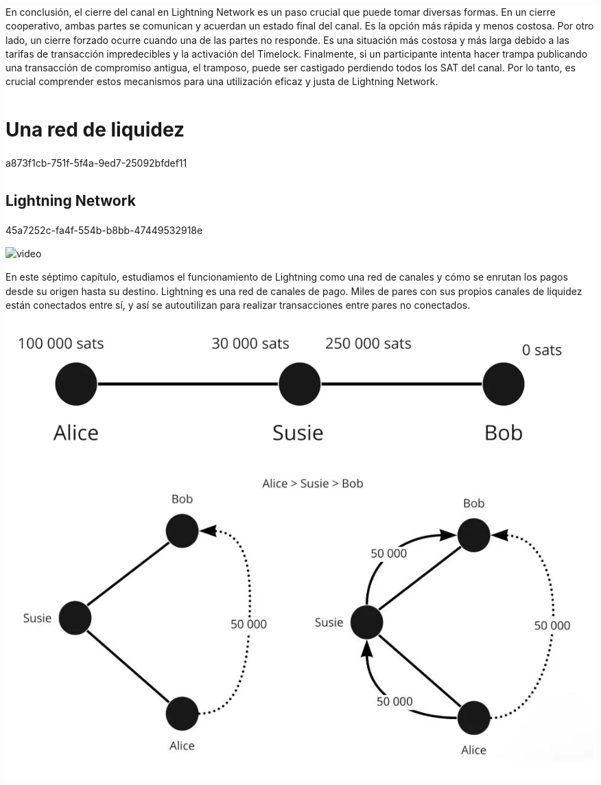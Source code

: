 En conclusión, el cierre del canal en Lightning Network es un paso crucial que puede tomar diversas formas. En un cierre cooperativo, ambas partes se comunican y acuerdan un estado final del canal. Es la opción más rápida y menos costosa. Por otro lado, un cierre forzado ocurre cuando una de las partes no responde. Es una situación más costosa y más larga debido a las tarifas de transacción impredecibles y la activación del Timelock. Finalmente, si un participante intenta hacer trampa publicando una transacción de compromiso antigua, el tramposo, puede ser castigado perdiendo todos los SAT del canal. Por lo tanto, es crucial comprender estos mecanismos para una utilización eficaz y justa de Lightning Network.

# Una red de liquidez
<partId>a873f1cb-751f-5f4a-9ed7-25092bfdef11</partId>

## Lightning Network
<chapterId>45a7252c-fa4f-554b-b8bb-47449532918e</chapterId>

![video](https://youtu.be/4UGonGv0toY)

En este séptimo capítulo, estudiamos el funcionamiento de Lightning como una red de canales y cómo se enrutan los pagos desde su origen hasta su destino.
Lightning es una red de canales de pago. Miles de pares con sus propios canales de liquidez están conectados entre sí, y así se autoutilizan para realizar transacciones entre pares no conectados.

![cover](assets/Chapitre7/0.webp)
![cover](assets/Chapitre7/1.webp)
